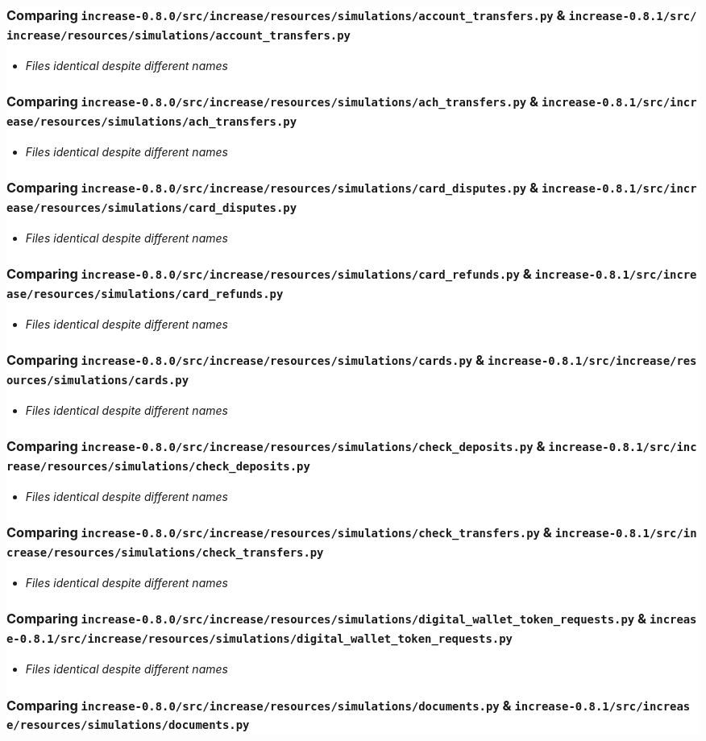 ### Comparing `increase-0.8.0/src/increase/resources/simulations/account_transfers.py` & `increase-0.8.1/src/increase/resources/simulations/account_transfers.py`

 * *Files identical despite different names*

### Comparing `increase-0.8.0/src/increase/resources/simulations/ach_transfers.py` & `increase-0.8.1/src/increase/resources/simulations/ach_transfers.py`

 * *Files identical despite different names*

### Comparing `increase-0.8.0/src/increase/resources/simulations/card_disputes.py` & `increase-0.8.1/src/increase/resources/simulations/card_disputes.py`

 * *Files identical despite different names*

### Comparing `increase-0.8.0/src/increase/resources/simulations/card_refunds.py` & `increase-0.8.1/src/increase/resources/simulations/card_refunds.py`

 * *Files identical despite different names*

### Comparing `increase-0.8.0/src/increase/resources/simulations/cards.py` & `increase-0.8.1/src/increase/resources/simulations/cards.py`

 * *Files identical despite different names*

### Comparing `increase-0.8.0/src/increase/resources/simulations/check_deposits.py` & `increase-0.8.1/src/increase/resources/simulations/check_deposits.py`

 * *Files identical despite different names*

### Comparing `increase-0.8.0/src/increase/resources/simulations/check_transfers.py` & `increase-0.8.1/src/increase/resources/simulations/check_transfers.py`

 * *Files identical despite different names*

### Comparing `increase-0.8.0/src/increase/resources/simulations/digital_wallet_token_requests.py` & `increase-0.8.1/src/increase/resources/simulations/digital_wallet_token_requests.py`

 * *Files identical despite different names*

### Comparing `increase-0.8.0/src/increase/resources/simulations/documents.py` & `increase-0.8.1/src/increase/resources/simulations/documents.py`
